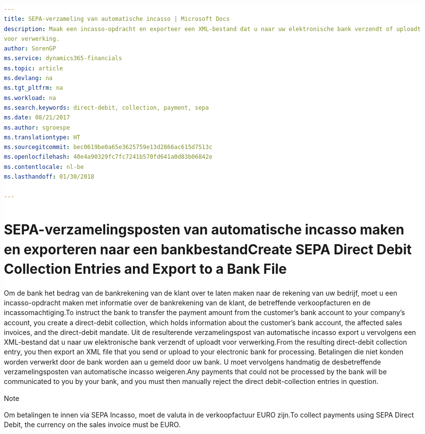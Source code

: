 ```yaml
---
title: SEPA-verzameling van automatische incasso | Microsoft Docs
description: Maak een incasso-opdracht en exporteer een XML-bestand dat u naar uw elektronische bank verzendt of uploadt voor verwerking.
author: SorenGP
ms.service: dynamics365-financials
ms.topic: article
ms.devlang: na
ms.tgt_pltfrm: na
ms.workload: na
ms.search.keywords: direct-debit, collection, payment, sepa
ms.date: 08/21/2017
ms.author: sgroespe
ms.translationtype: HT
ms.sourcegitcommit: bec0619be0a65e3625759e13d2866ac615d7513c
ms.openlocfilehash: 40e4a90329fc7fc7241b570fd641a0d83b06842e
ms.contentlocale: nl-be
ms.lasthandoff: 01/30/2018

---
```

# <a name="create-sepa-direct-debit-collection-entries-and-export-to-a-bank-file"></a><span data-ttu-id="f20a0-103">SEPA-verzamelingsposten van automatische incasso maken en exporteren naar een bankbestand</span><span class="sxs-lookup"><span data-stu-id="f20a0-103">Create SEPA Direct Debit Collection Entries and Export to a Bank File</span></span>
<span data-ttu-id="f20a0-104">Om de bank het bedrag van de bankrekening van de klant over te laten maken naar de rekening van uw bedrijf, moet u een incasso-opdracht maken met informatie over de bankrekening van de klant, de betreffende verkoopfacturen en de incassomachtiging.</span><span class="sxs-lookup"><span data-stu-id="f20a0-104">To instruct the bank to transfer the payment amount from the customer’s bank account to your company’s account, you create a direct-debit collection, which holds information about the customer’s bank account, the affected sales invoices, and the direct-debit mandate.</span></span> <span data-ttu-id="f20a0-105">Uit de resulterende verzamelingspost van automatische incasso export u vervolgens een XML-bestand dat u naar uw elektronische bank verzendt of uploadt voor verwerking.</span><span class="sxs-lookup"><span data-stu-id="f20a0-105">From the resulting direct-debit collection entry, you then export an XML file that you send or upload to your electronic bank for processing.</span></span> <span data-ttu-id="f20a0-106">Betalingen die niet konden worden verwerkt door de bank worden aan u gemeld door uw bank. U moet vervolgens handmatig de desbetreffende verzamelingsposten van automatische incasso weigeren.</span><span class="sxs-lookup"><span data-stu-id="f20a0-106">Any payments that could not be processed by the bank will be communicated to you by your bank, and you must then manually reject the direct debit-collection entries in question.</span></span>  

> [!NOTE]  
>  <span data-ttu-id="f20a0-107">Om betalingen te innen via SEPA Incasso, moet de valuta in de verkoopfactuur EURO zijn.</span><span class="sxs-lookup"><span data-stu-id="f20a0-107">To collect payments using SEPA Direct Debit, the currency on the sales invoice must be EURO.</span></span>  
